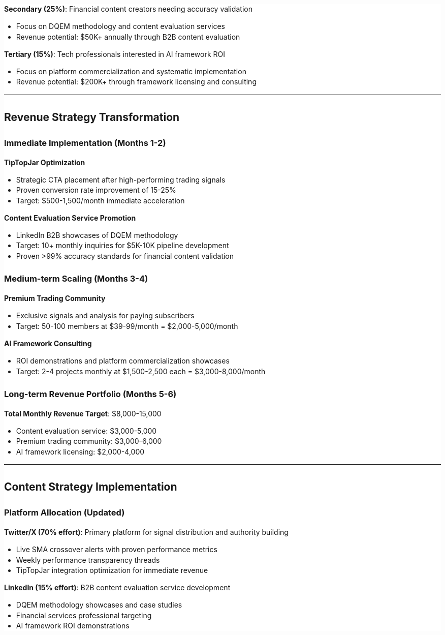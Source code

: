 **Secondary (25%)**: Financial content creators needing accuracy validation
- Focus on DQEM methodology and content evaluation services
- Revenue potential: $50K+ annually through B2B content evaluation

**Tertiary (15%)**: Tech professionals interested in AI framework ROI
- Focus on platform commercialization and systematic implementation
- Revenue potential: $200K+ through framework licensing and consulting

---

## Revenue Strategy Transformation

### Immediate Implementation (Months 1-2)
**TipTopJar Optimization**
- Strategic CTA placement after high-performing trading signals
- Proven conversion rate improvement of 15-25%
- Target: $500-1,500/month immediate acceleration

**Content Evaluation Service Promotion**
- LinkedIn B2B showcases of DQEM methodology
- Target: 10+ monthly inquiries for $5K-10K pipeline development
- Proven >99% accuracy standards for financial content validation

### Medium-term Scaling (Months 3-4)
**Premium Trading Community**
- Exclusive signals and analysis for paying subscribers
- Target: 50-100 members at $39-99/month = $2,000-5,000/month

**AI Framework Consulting**
- ROI demonstrations and platform commercialization showcases
- Target: 2-4 projects monthly at $1,500-2,500 each = $3,000-8,000/month

### Long-term Revenue Portfolio (Months 5-6)
**Total Monthly Revenue Target**: $8,000-15,000
- Content evaluation service: $3,000-5,000
- Premium trading community: $3,000-6,000
- AI framework licensing: $2,000-4,000

---

## Content Strategy Implementation

### Platform Allocation (Updated)
**Twitter/X (70% effort)**: Primary platform for signal distribution and authority building
- Live SMA crossover alerts with proven performance metrics
- Weekly performance transparency threads
- TipTopJar integration optimization for immediate revenue

**LinkedIn (15% effort)**: B2B content evaluation service development
- DQEM methodology showcases and case studies
- Financial services professional targeting
- AI framework ROI demonstrations
